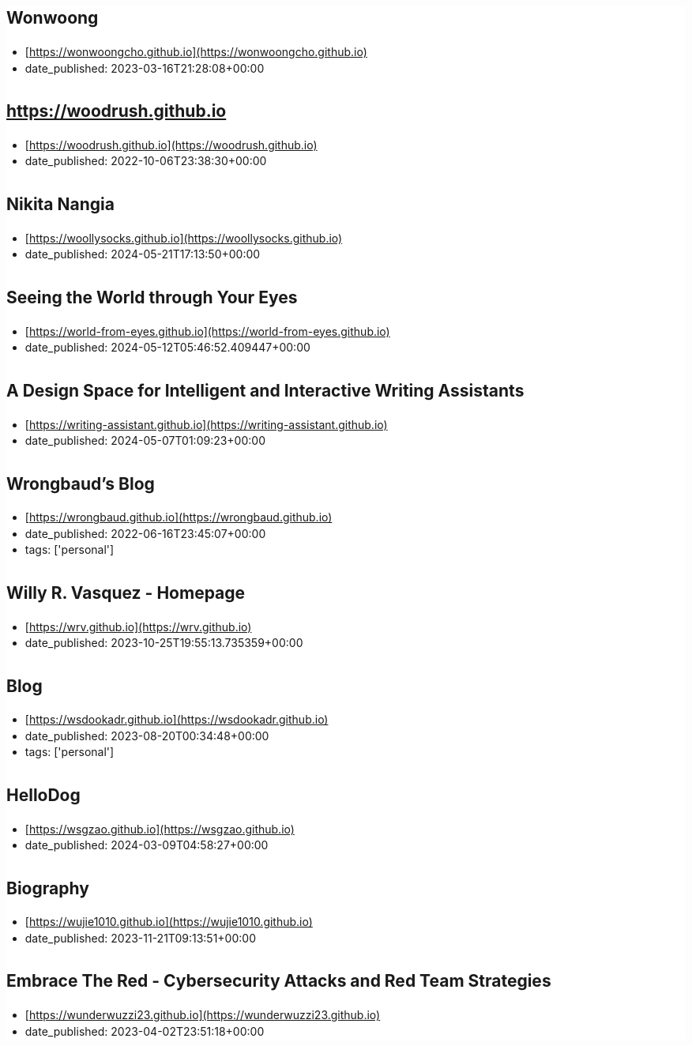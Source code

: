  ## Wonwoong
 - [https://wonwoongcho.github.io](https://wonwoongcho.github.io)
 - date_published: 2023-03-16T21:28:08+00:00

 ## https://woodrush.github.io
 - [https://woodrush.github.io](https://woodrush.github.io)
 - date_published: 2022-10-06T23:38:30+00:00

 ## Nikita Nangia
 - [https://woollysocks.github.io](https://woollysocks.github.io)
 - date_published: 2024-05-21T17:13:50+00:00

 ## Seeing the World through Your Eyes
 - [https://world-from-eyes.github.io](https://world-from-eyes.github.io)
 - date_published: 2024-05-12T05:46:52.409447+00:00

 ## A Design Space for Intelligent and Interactive Writing Assistants
 - [https://writing-assistant.github.io](https://writing-assistant.github.io)
 - date_published: 2024-05-07T01:09:23+00:00

 ## Wrongbaud’s Blog
 - [https://wrongbaud.github.io](https://wrongbaud.github.io)
 - date_published: 2022-06-16T23:45:07+00:00
 - tags: ['personal']

 ## Willy R. Vasquez - Homepage
 - [https://wrv.github.io](https://wrv.github.io)
 - date_published: 2023-10-25T19:55:13.735359+00:00

 ## Blog
 - [https://wsdookadr.github.io](https://wsdookadr.github.io)
 - date_published: 2023-08-20T00:34:48+00:00
 - tags: ['personal']

 ## HelloDog
 - [https://wsgzao.github.io](https://wsgzao.github.io)
 - date_published: 2024-03-09T04:58:27+00:00

 ## Biography
 - [https://wujie1010.github.io](https://wujie1010.github.io)
 - date_published: 2023-11-21T09:13:51+00:00

 ## Embrace The Red - Cybersecurity Attacks and Red Team Strategies
 - [https://wunderwuzzi23.github.io](https://wunderwuzzi23.github.io)
 - date_published: 2023-04-02T23:51:18+00:00
